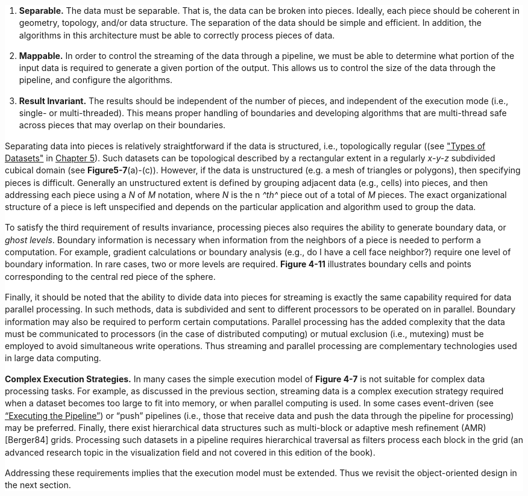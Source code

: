 1.  **Separable.** The data must be separable. That is, the data can be broken into pieces. Ideally, each piece should be coherent in geometry, topology, and/or data structure. The separation of the data should be simple and efficient. In addition, the algorithms in this architecture must be able to correctly process pieces of data.

2.  **Mappable.** In order to control the streaming of the data through a pipeline, we must be able to determine what portion of the input data is required to generate a given portion of the output. This allows us to control the size of the data through the pipeline, and configure the algorithms.

3.  **Result Invariant.** The results should be independent of the number of pieces, and independent of the execution mode (i.e., single- or multi-threaded). This means proper handling of boundaries and developing algorithms that are multi-thread safe across pieces that may overlap on their boundaries.

Separating data into pieces is relatively straightforward if the data is structured, i.e., topologically regular ((see ["Types of Datasets"](/VTKBook/05Chapter5/#56-types-of-datasets) in [Chapter 5](/VTKBook/05Chapter5)). Such datasets can be topological described by a rectangular extent in a regularly *x-y-z* subdivided cubical domain (see **Figure5-7**(a)-(c)). However, if the data is unstructured (e.g. a mesh of triangles or polygons), then specifying pieces is difficult. Generally an unstructured extent is defined by grouping adjacent data (e.g., cells) into pieces, and then addressing each piece using a *N* of *M* notation, where *N* is the n *^th^* piece out of a total of *M* pieces. The exact organizational structure of a piece is left unspecified and depends on the particular application and algorithm used to group the data.

To satisfy the third requirement of results invariance, processing pieces also requires the ability to generate boundary data, or *ghost levels*. Boundary information is necessary when information from the neighbors of a piece is needed to perform a computation. For example, gradient calculations or boundary analysis (e.g., do I have a cell face neighbor?) require one level of boundary information. In rare cases, two or more levels are required. **Figure 4-11** illustrates boundary cells and points corresponding to the central red piece of the sphere.

Finally, it should be noted that the ability to divide data into pieces for streaming is exactly the same capability required for data parallel processing. In such methods, data is subdivided and sent to different processors to be operated on in parallel. Boundary information may also be required to perform certain computations. Parallel processing has the added complexity that the data must be communicated to processors (in the case of distributed computing) or mutual exclusion (i.e., mutexing) must be employed to avoid simultaneous write operations. Thus streaming and parallel processing are complementary technologies used in large data computing.

**Complex Execution Strategies.** In many cases the simple execution model of **Figure 4-7** is not suitable for complex data processing tasks. For example, as discussed in the previous section, streaming data is a complex execution strategy required when a dataset becomes too large to fit into memory, or when parallel computing is used. In some cases event-driven (see [“Executing the Pipeline”](/VTKBook/04Chapter4/#44-executing-the-pipeline)) or “push” pipelines (i.e., those that receive data and push the data through the pipeline for processing) may be preferred. Finally, there exist hierarchical data structures such as multi-block or adaptive mesh refinement (AMR) [Berger84] grids. Processing such datasets in a pipeline requires hierarchical traversal as filters process each block in the grid (an advanced research topic in the visualization field and not covered in this edition of the book).

Addressing these requirements implies that the execution model must be extended. Thus we revisit the object-oriented design in the next section.
